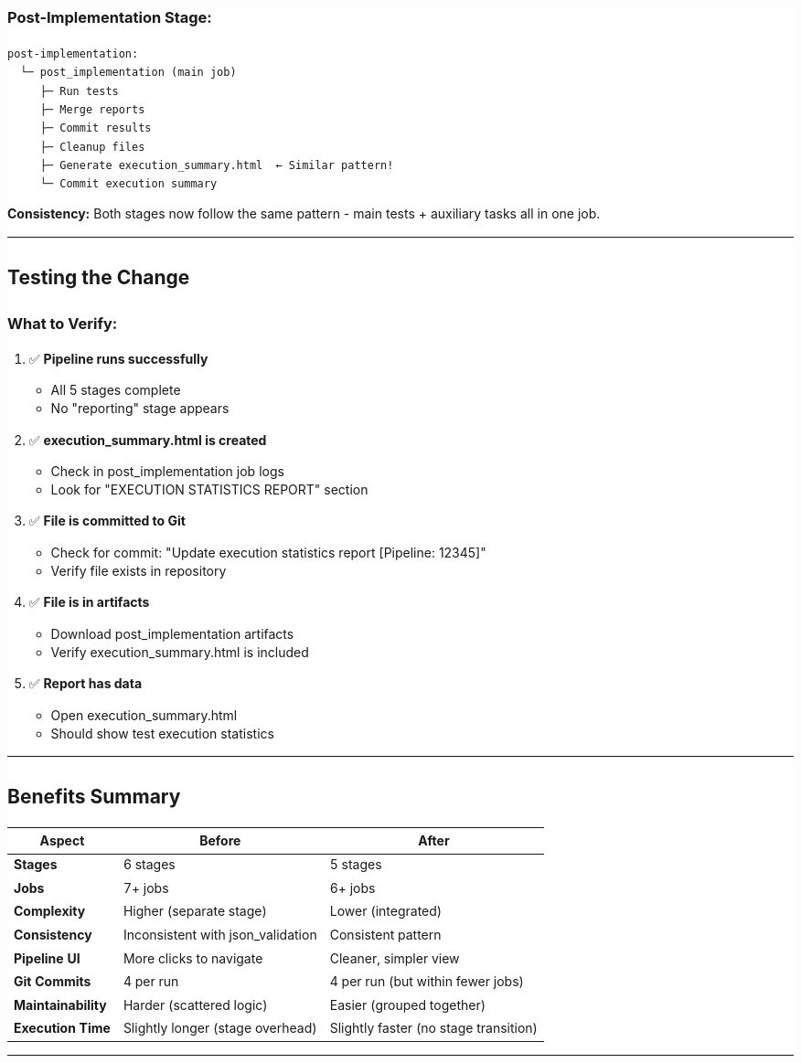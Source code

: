 ### Post-Implementation Stage:
```
post-implementation:
  └─ post_implementation (main job)
     ├─ Run tests
     ├─ Merge reports
     ├─ Commit results
     ├─ Cleanup files
     ├─ Generate execution_summary.html  ← Similar pattern!
     └─ Commit execution summary
```

**Consistency:** Both stages now follow the same pattern - main tests + auxiliary tasks all in one job.

---

## Testing the Change

### What to Verify:

1. ✅ **Pipeline runs successfully**
   - All 5 stages complete
   - No "reporting" stage appears

2. ✅ **execution_summary.html is created**
   - Check in post_implementation job logs
   - Look for "EXECUTION STATISTICS REPORT" section

3. ✅ **File is committed to Git**
   - Check for commit: "Update execution statistics report [Pipeline: 12345]"
   - Verify file exists in repository

4. ✅ **File is in artifacts**
   - Download post_implementation artifacts
   - Verify execution_summary.html is included

5. ✅ **Report has data**
   - Open execution_summary.html
   - Should show test execution statistics

---

## Benefits Summary

| Aspect | Before | After |
|--------|--------|-------|
| **Stages** | 6 stages | 5 stages |
| **Jobs** | 7+ jobs | 6+ jobs |
| **Complexity** | Higher (separate stage) | Lower (integrated) |
| **Consistency** | Inconsistent with json_validation | Consistent pattern |
| **Pipeline UI** | More clicks to navigate | Cleaner, simpler view |
| **Git Commits** | 4 per run | 4 per run (but within fewer jobs) |
| **Maintainability** | Harder (scattered logic) | Easier (grouped together) |
| **Execution Time** | Slightly longer (stage overhead) | Slightly faster (no stage transition) |

---